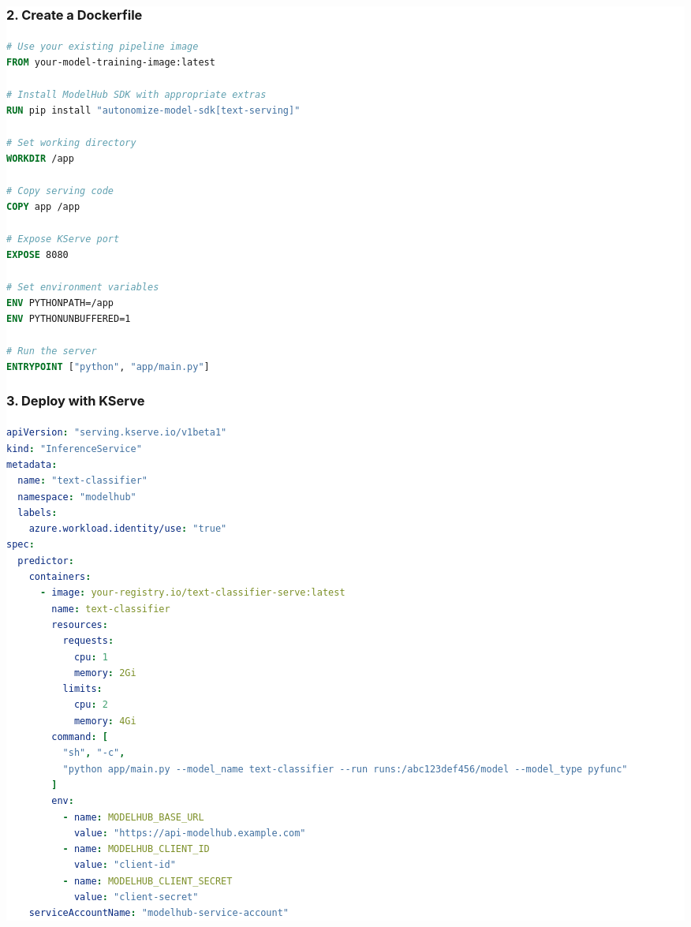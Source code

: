 ### 2. Create a Dockerfile

```dockerfile
# Use your existing pipeline image
FROM your-model-training-image:latest

# Install ModelHub SDK with appropriate extras
RUN pip install "autonomize-model-sdk[text-serving]"

# Set working directory
WORKDIR /app

# Copy serving code
COPY app /app

# Expose KServe port
EXPOSE 8080

# Set environment variables
ENV PYTHONPATH=/app
ENV PYTHONUNBUFFERED=1

# Run the server
ENTRYPOINT ["python", "app/main.py"]
```

### 3. Deploy with KServe

```yaml
apiVersion: "serving.kserve.io/v1beta1"
kind: "InferenceService"
metadata:
  name: "text-classifier"
  namespace: "modelhub"
  labels:
    azure.workload.identity/use: "true"
spec:
  predictor:
    containers:
      - image: your-registry.io/text-classifier-serve:latest
        name: text-classifier
        resources:
          requests:
            cpu: 1
            memory: 2Gi
          limits:
            cpu: 2
            memory: 4Gi
        command: [
          "sh", "-c",
          "python app/main.py --model_name text-classifier --run runs:/abc123def456/model --model_type pyfunc"
        ]
        env:
          - name: MODELHUB_BASE_URL
            value: "https://api-modelhub.example.com"
          - name: MODELHUB_CLIENT_ID
            value: "client-id"
          - name: MODELHUB_CLIENT_SECRET
            value: "client-secret"
    serviceAccountName: "modelhub-service-account"
```
